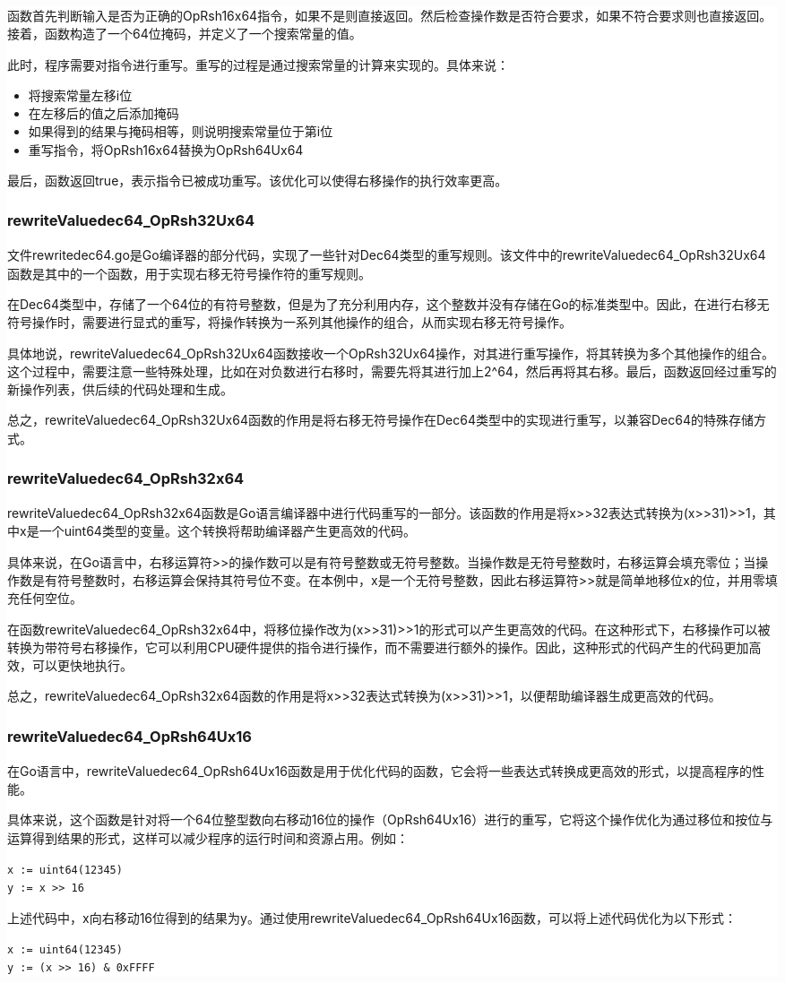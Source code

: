 函数首先判断输入是否为正确的OpRsh16x64指令，如果不是则直接返回。然后检查操作数是否符合要求，如果不符合要求则也直接返回。接着，函数构造了一个64位掩码，并定义了一个搜索常量的值。

此时，程序需要对指令进行重写。重写的过程是通过搜索常量的计算来实现的。具体来说：

- 将搜索常量左移i位
- 在左移后的值之后添加掩码
- 如果得到的结果与掩码相等，则说明搜索常量位于第i位
- 重写指令，将OpRsh16x64替换为OpRsh64Ux64

最后，函数返回true，表示指令已被成功重写。该优化可以使得右移操作的执行效率更高。



### rewriteValuedec64_OpRsh32Ux64

文件rewritedec64.go是Go编译器的部分代码，实现了一些针对Dec64类型的重写规则。该文件中的rewriteValuedec64_OpRsh32Ux64函数是其中的一个函数，用于实现右移无符号操作符的重写规则。

在Dec64类型中，存储了一个64位的有符号整数，但是为了充分利用内存，这个整数并没有存储在Go的标准类型中。因此，在进行右移无符号操作时，需要进行显式的重写，将操作转换为一系列其他操作的组合，从而实现右移无符号操作。

具体地说，rewriteValuedec64_OpRsh32Ux64函数接收一个OpRsh32Ux64操作，对其进行重写操作，将其转换为多个其他操作的组合。这个过程中，需要注意一些特殊处理，比如在对负数进行右移时，需要先将其进行加上2^64，然后再将其右移。最后，函数返回经过重写的新操作列表，供后续的代码处理和生成。

总之，rewriteValuedec64_OpRsh32Ux64函数的作用是将右移无符号操作在Dec64类型中的实现进行重写，以兼容Dec64的特殊存储方式。



### rewriteValuedec64_OpRsh32x64

rewriteValuedec64_OpRsh32x64函数是Go语言编译器中进行代码重写的一部分。该函数的作用是将x>>32表达式转换为(x>>31)>>1，其中x是一个uint64类型的变量。这个转换将帮助编译器产生更高效的代码。

具体来说，在Go语言中，右移运算符>>的操作数可以是有符号整数或无符号整数。当操作数是无符号整数时，右移运算会填充零位；当操作数是有符号整数时，右移运算会保持其符号位不变。在本例中，x是一个无符号整数，因此右移运算符>>就是简单地移位x的位，并用零填充任何空位。

在函数rewriteValuedec64_OpRsh32x64中，将移位操作改为(x>>31)>>1的形式可以产生更高效的代码。在这种形式下，右移操作可以被转换为带符号右移操作，它可以利用CPU硬件提供的指令进行操作，而不需要进行额外的操作。因此，这种形式的代码产生的代码更加高效，可以更快地执行。

总之，rewriteValuedec64_OpRsh32x64函数的作用是将x>>32表达式转换为(x>>31)>>1，以便帮助编译器生成更高效的代码。



### rewriteValuedec64_OpRsh64Ux16

在Go语言中，rewriteValuedec64_OpRsh64Ux16函数是用于优化代码的函数，它会将一些表达式转换成更高效的形式，以提高程序的性能。

具体来说，这个函数是针对将一个64位整型数向右移动16位的操作（OpRsh64Ux16）进行的重写，它将这个操作优化为通过移位和按位与运算得到结果的形式，这样可以减少程序的运行时间和资源占用。例如：

```
x := uint64(12345)
y := x >> 16
```

上述代码中，x向右移动16位得到的结果为y。通过使用rewriteValuedec64_OpRsh64Ux16函数，可以将上述代码优化为以下形式：

```
x := uint64(12345)
y := (x >> 16) & 0xFFFF
```
